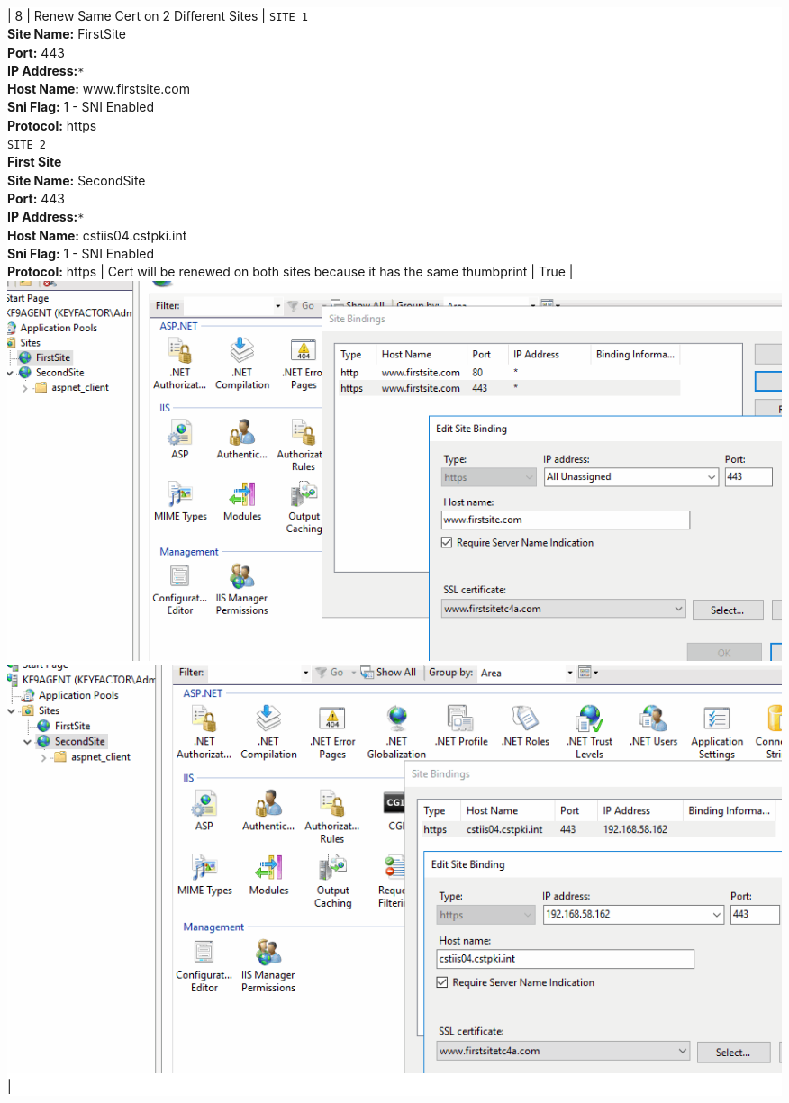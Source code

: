| 8           | Renew Same Cert on 2 Different Sites                                                    | `SITE 1`<br/>**Site Name:** FirstSite<br/>**Port:** 443<br/>**IP Address:**`*`<br/>**Host Name:** www.firstsite.com<br/>**Sni Flag:** 1 - SNI Enabled<br/>**Protocol:** https<br/>`SITE 2`<br/>**First Site**<br/>**Site Name:** SecondSite<br/>**Port:** 443<br/>**IP Address:**`*`<br/>**Host Name:** cstiis04.cstpki.int<br/>**Sni Flag:** 1 - SNI Enabled<br/>**Protocol:** https                           | Cert will be renewed on both sites because it has the same thumbprint                                    | True   | ![](../docsource/images/TestCase8Site1.gif)![](../docsource/images/TestCase8Site2.gif)         |